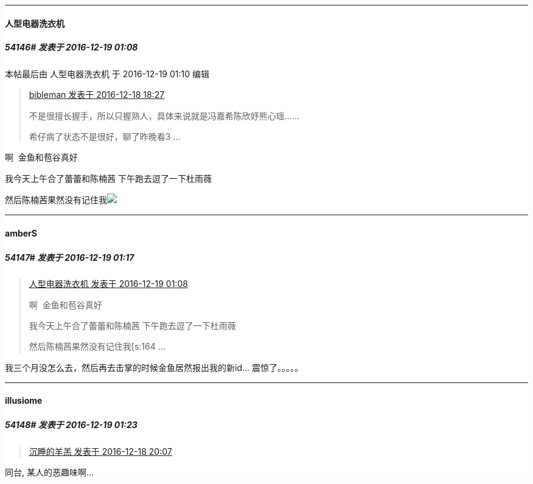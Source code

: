 





-----

####  人型电器洗衣机  
##### 54146#       发表于 2016-12-19 01:08



 本帖最后由 人型电器洗衣机 于 2016-12-19 01:10 编辑 
<blockquote><a href="httphttps://bbs.saraba1st.com/2b/forum.php?mod=redirect&amp;goto=findpost&amp;pid=34523089&amp;ptid=1105387" target="_blank">bibleman 发表于 2016-12-18 18:27</a>

不是很擅长握手，所以只握熟人，具体来说就是冯嘉希陈欣妤熊心瑶……

希仔病了状态不是很好，聊了昨晚看3 ...</blockquote>
啊  金鱼和苞谷真好

我今天上午合了蕾蕾和陈楠茜 下午跑去逗了一下杜雨薇

然后陈楠茜果然没有记住我<img src="https://static.saraba1st.com/image/smiley/face/41.gif" referrerpolicy="no-referrer">







-----

####  amberS  
##### 54147#       发表于 2016-12-19 01:17



<blockquote><a href="httphttps://bbs.saraba1st.com/2b/forum.php?mod=redirect&amp;goto=findpost&amp;pid=34526714&amp;ptid=1105387" target="_blank">人型电器洗衣机 发表于 2016-12-19 01:08</a>

啊  金鱼和苞谷真好

我今天上午合了蕾蕾和陈楠茜 下午跑去逗了一下杜雨薇

然后陈楠茜果然没有记住我[s:164 ...</blockquote>
我三个月没怎么去，然后再去击掌的时候金鱼居然报出我的新id... 震惊了。。。。。







-----

####  illusiome  
##### 54148#       发表于 2016-12-19 01:23



<blockquote><a href="httphttps://bbs.saraba1st.com/2b/forum.php?mod=redirect&amp;goto=findpost&amp;pid=34523947&amp;ptid=1105387" target="_blank">沉睡的羊羔 发表于 2016-12-18 20:07</a></blockquote>
同台, 某人的恶趣味啊…
